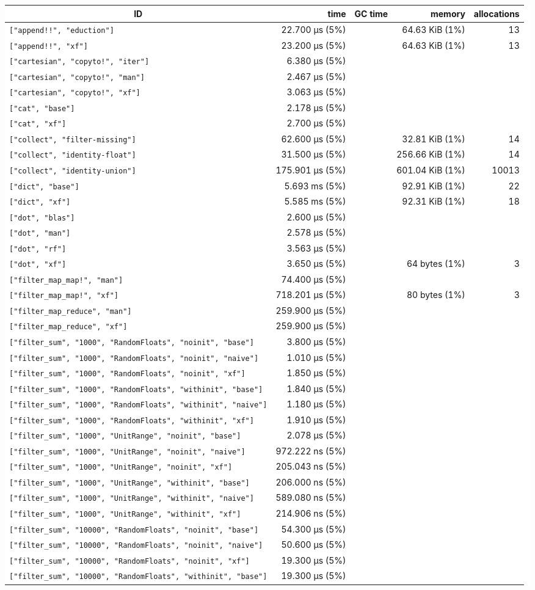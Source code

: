| ID                                                             | time            | GC time | memory          | allocations |
|----------------------------------------------------------------|----------------:|--------:|----------------:|------------:|
| `["append!!", "eduction"]`                                     |  22.700 μs (5%) |         |  64.63 KiB (1%) |          13 |
| `["append!!", "xf"]`                                           |  23.200 μs (5%) |         |  64.63 KiB (1%) |          13 |
| `["cartesian", "copyto!", "iter"]`                             |   6.380 μs (5%) |         |                 |             |
| `["cartesian", "copyto!", "man"]`                              |   2.467 μs (5%) |         |                 |             |
| `["cartesian", "copyto!", "xf"]`                               |   3.063 μs (5%) |         |                 |             |
| `["cat", "base"]`                                              |   2.178 μs (5%) |         |                 |             |
| `["cat", "xf"]`                                                |   2.700 μs (5%) |         |                 |             |
| `["collect", "filter-missing"]`                                |  62.600 μs (5%) |         |  32.81 KiB (1%) |          14 |
| `["collect", "identity-float"]`                                |  31.500 μs (5%) |         | 256.66 KiB (1%) |          14 |
| `["collect", "identity-union"]`                                | 175.901 μs (5%) |         | 601.04 KiB (1%) |       10013 |
| `["dict", "base"]`                                             |   5.693 ms (5%) |         |  92.91 KiB (1%) |          22 |
| `["dict", "xf"]`                                               |   5.585 ms (5%) |         |  92.31 KiB (1%) |          18 |
| `["dot", "blas"]`                                              |   2.600 μs (5%) |         |                 |             |
| `["dot", "man"]`                                               |   2.578 μs (5%) |         |                 |             |
| `["dot", "rf"]`                                                |   3.563 μs (5%) |         |                 |             |
| `["dot", "xf"]`                                                |   3.650 μs (5%) |         |   64 bytes (1%) |           3 |
| `["filter_map_map!", "man"]`                                   |  74.400 μs (5%) |         |                 |             |
| `["filter_map_map!", "xf"]`                                    | 718.201 μs (5%) |         |   80 bytes (1%) |           3 |
| `["filter_map_reduce", "man"]`                                 | 259.900 μs (5%) |         |                 |             |
| `["filter_map_reduce", "xf"]`                                  | 259.900 μs (5%) |         |                 |             |
| `["filter_sum", "1000", "RandomFloats", "noinit", "base"]`     |   3.800 μs (5%) |         |                 |             |
| `["filter_sum", "1000", "RandomFloats", "noinit", "naive"]`    |   1.010 μs (5%) |         |                 |             |
| `["filter_sum", "1000", "RandomFloats", "noinit", "xf"]`       |   1.850 μs (5%) |         |                 |             |
| `["filter_sum", "1000", "RandomFloats", "withinit", "base"]`   |   1.840 μs (5%) |         |                 |             |
| `["filter_sum", "1000", "RandomFloats", "withinit", "naive"]`  |   1.180 μs (5%) |         |                 |             |
| `["filter_sum", "1000", "RandomFloats", "withinit", "xf"]`     |   1.910 μs (5%) |         |                 |             |
| `["filter_sum", "1000", "UnitRange", "noinit", "base"]`        |   2.078 μs (5%) |         |                 |             |
| `["filter_sum", "1000", "UnitRange", "noinit", "naive"]`       | 972.222 ns (5%) |         |                 |             |
| `["filter_sum", "1000", "UnitRange", "noinit", "xf"]`          | 205.043 ns (5%) |         |                 |             |
| `["filter_sum", "1000", "UnitRange", "withinit", "base"]`      | 206.000 ns (5%) |         |                 |             |
| `["filter_sum", "1000", "UnitRange", "withinit", "naive"]`     | 589.080 ns (5%) |         |                 |             |
| `["filter_sum", "1000", "UnitRange", "withinit", "xf"]`        | 214.906 ns (5%) |         |                 |             |
| `["filter_sum", "10000", "RandomFloats", "noinit", "base"]`    |  54.300 μs (5%) |         |                 |             |
| `["filter_sum", "10000", "RandomFloats", "noinit", "naive"]`   |  50.600 μs (5%) |         |                 |             |
| `["filter_sum", "10000", "RandomFloats", "noinit", "xf"]`      |  19.300 μs (5%) |         |                 |             |
| `["filter_sum", "10000", "RandomFloats", "withinit", "base"]`  |  19.300 μs (5%) |         |                 |             |